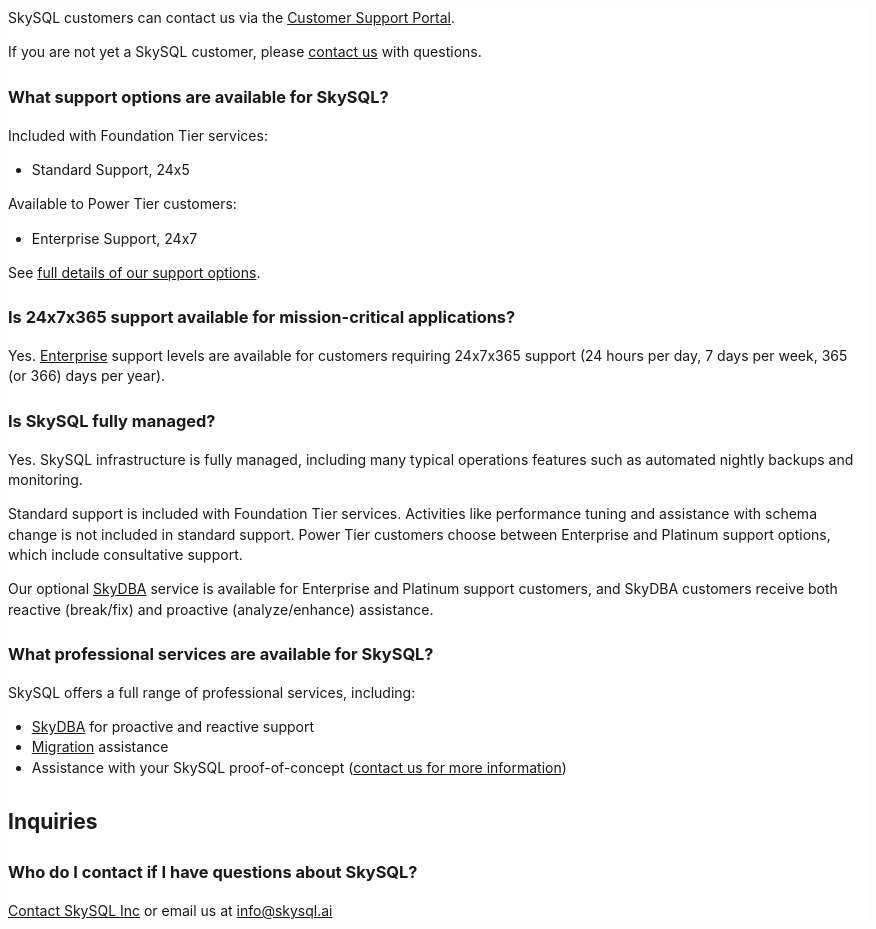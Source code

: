 SkySQL customers can contact us via the [Customer Support Portal](https://cloud.mariadb.com/csm).

If you are not yet a SkySQL customer, please [contact us](https://skysql.com/contact/) with questions.

### **What support options are available for SkySQL?**

Included with Foundation Tier services:

- Standard Support, 24x5

Available to Power Tier customers:

- Enterprise Support, 24x7

See [full details of our support options](https://mariadb.com/docs/skysql-previous-release/features-and-concepts/support/).

### **Is 24x7x365 support available for mission-critical applications?**

Yes. [Enterprise](https://mariadb.com/docs/skysql-previous-release/features-and-concepts/support/) support levels are available for customers requiring 24x7x365 support (24 hours per day, 7 days per week, 365 (or 366) days per year).

### **Is SkySQL fully managed?**

Yes. SkySQL infrastructure is fully managed, including many typical operations features such as automated nightly backups and monitoring.

Standard support is included with Foundation Tier services. Activities like performance tuning and assistance with schema change is not included in standard support. Power Tier customers choose between Enterprise and Platinum support options, which include consultative support.

Our optional [SkyDBA](https://mariadb.com/docs/skysql-previous-release/features-and-concepts/support/skydba/) service is available for Enterprise and Platinum support customers, and SkyDBA customers receive both reactive (break/fix) and proactive (analyze/enhance) assistance.

### **What professional services are available for SkySQL?**

SkySQL offers a full range of professional services, including:

- [SkyDBA](https://mariadb.com/docs/skysql-previous-release/features-and-concepts/support/skydba/) for proactive and reactive support
- [Migration](https://mariadb.com/docs/skysql-previous-release/migration/) assistance
- Assistance with your SkySQL proof-of-concept ([contact us for more information](https://skysql.com/contact/))

## **Inquiries**

### **Who do I contact if I have questions about SkySQL?**

[Contact SkySQL Inc](https://skysql.com/contact/) or email us at info@skysql.ai
